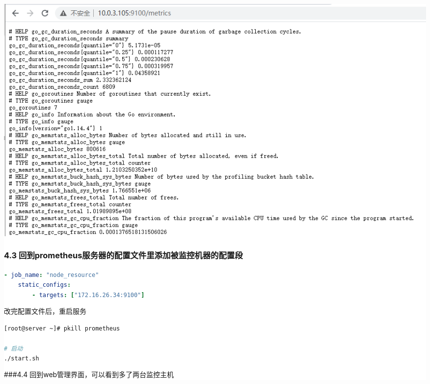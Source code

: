 ![Alt text](image-1.png)

### 4.3 回到prometheus服务器的配置文件里添加被监控机器的配置段
```yaml
- job_name: "node_resource"
    static_configs:
        - targets: ["172.16.26.34:9100"]
```
改完配置文件后，重启服务
```bash
[root@server ~]# pkill prometheus 

# 启动
./start.sh
```

###4.4 回到web管理界面，可以看到多了两台监控主机